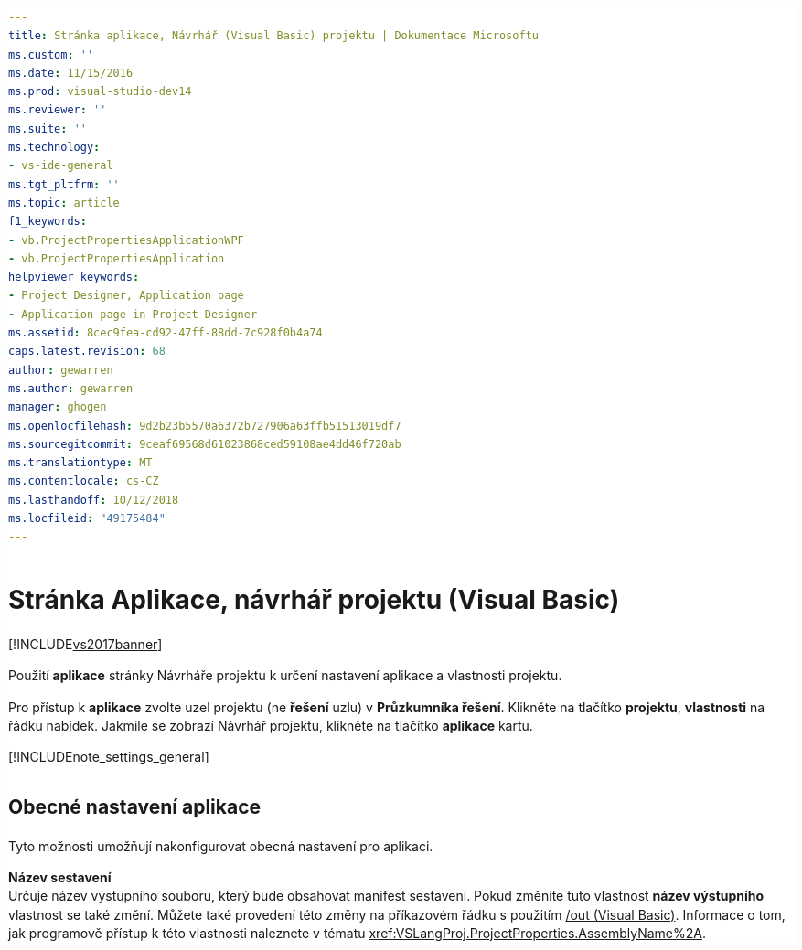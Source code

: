```yaml
---
title: Stránka aplikace, Návrhář (Visual Basic) projektu | Dokumentace Microsoftu
ms.custom: ''
ms.date: 11/15/2016
ms.prod: visual-studio-dev14
ms.reviewer: ''
ms.suite: ''
ms.technology:
- vs-ide-general
ms.tgt_pltfrm: ''
ms.topic: article
f1_keywords:
- vb.ProjectPropertiesApplicationWPF
- vb.ProjectPropertiesApplication
helpviewer_keywords:
- Project Designer, Application page
- Application page in Project Designer
ms.assetid: 8cec9fea-cd92-47ff-88dd-7c928f0b4a74
caps.latest.revision: 68
author: gewarren
ms.author: gewarren
manager: ghogen
ms.openlocfilehash: 9d2b23b5570a6372b727906a63ffb51513019df7
ms.sourcegitcommit: 9ceaf69568d61023868ced59108ae4dd46f720ab
ms.translationtype: MT
ms.contentlocale: cs-CZ
ms.lasthandoff: 10/12/2018
ms.locfileid: "49175484"
---
```

# <a name="application-page-project-designer-visual-basic"></a>Stránka Aplikace, návrhář projektu (Visual Basic)
[!INCLUDE[vs2017banner](../../includes/vs2017banner.md)]

  
Použití **aplikace** stránky Návrháře projektu k určení nastavení aplikace a vlastnosti projektu.  
  
 Pro přístup k **aplikace** zvolte uzel projektu (ne **řešení** uzlu) v **Průzkumníka řešení**. Klikněte na tlačítko **projektu**, **vlastnosti** na řádku nabídek. Jakmile se zobrazí Návrhář projektu, klikněte na tlačítko **aplikace** kartu.  
  
 [!INCLUDE[note_settings_general](../../includes/note-settings-general-md.md)]  
  
## <a name="general-application-settings"></a>Obecné nastavení aplikace  
 Tyto možnosti umožňují nakonfigurovat obecná nastavení pro aplikaci.  
  
 **Název sestavení**  
 Určuje název výstupního souboru, který bude obsahovat manifest sestavení. Pokud změníte tuto vlastnost **název výstupního** vlastnost se také změní. Můžete také provedení této změny na příkazovém řádku s použitím [/out (Visual Basic)](http://msdn.microsoft.com/library/9f148c15-0909-4cb8-a2db-777f8a8b45ae). Informace o tom, jak programově přístup k této vlastnosti naleznete v tématu <xref:VSLangProj.ProjectProperties.AssemblyName%2A>.  
  
